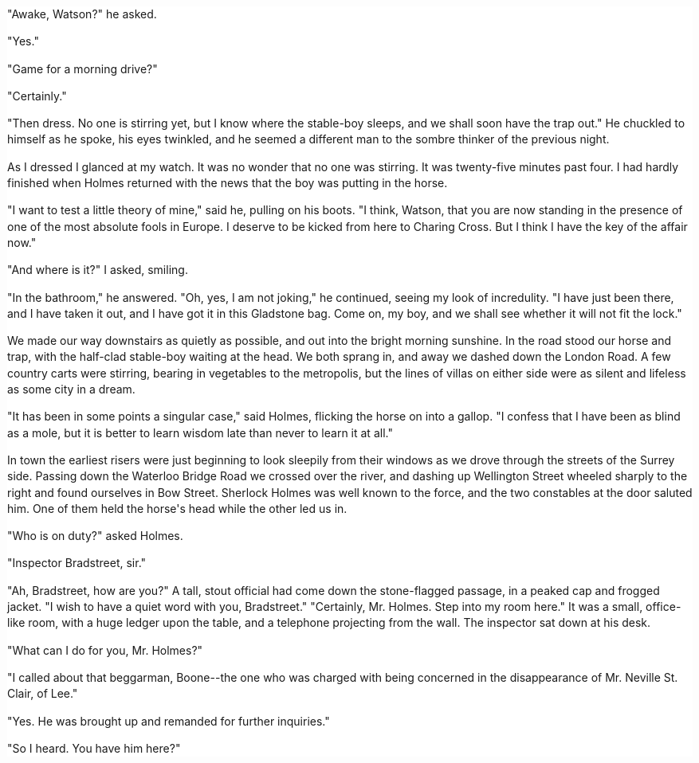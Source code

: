 
"Awake, Watson?" he asked. 

"Yes."

"Game for a morning drive?"

"Certainly."

"Then dress. No one is stirring yet, but I know where the stable-boy sleeps, and we shall soon have the trap out." He chuckled to himself as he spoke, his eyes twinkled, and he seemed a different man to the sombre thinker of the previous night. 

As I dressed I glanced at my watch. It was no wonder that no one was stirring. It was twenty-five minutes past four. I had hardly finished when Holmes returned with the news that the boy was putting in the horse. 

"I want to test a little theory of mine," said he, pulling on his boots. "I think, Watson, that you are now standing in the presence of one of the most absolute fools in Europe. I deserve to be kicked from here to Charing Cross. But I think I have the key of the affair now."

"And where is it?" I asked, smiling. 

"In the bathroom," he answered. "Oh, yes, I am not joking," he continued, seeing my look of incredulity. "I have just been there, and I have taken it out, and I have got it in this Gladstone bag. Come on, my boy, and we shall see whether it will not fit the lock."

We made our way downstairs as quietly as possible, and out into the bright morning sunshine. In the road stood our horse and trap, with the half-clad stable-boy waiting at the head. We both sprang in, and away we dashed down the London Road. A few country carts were stirring, bearing in vegetables to the metropolis, but the lines of villas on either side were as silent and lifeless as some city in a dream. 

"It has been in some points a singular case," said Holmes, flicking the horse on into a gallop. "I confess that I have been as blind as a mole, but it is better to learn wisdom late than never to learn it at all."

In town the earliest risers were just beginning to look sleepily from their windows as we drove through the streets of the Surrey side. Passing down the Waterloo Bridge Road we crossed over the river, and dashing up Wellington Street wheeled sharply to the right and found ourselves in Bow Street. Sherlock Holmes was well known to the force, and the two constables at the door saluted him. One of them held the horse's head while the other led us in. 

"Who is on duty?" asked Holmes. 

"Inspector Bradstreet, sir."

"Ah, Bradstreet, how are you?" A tall, stout official had come down the stone-flagged passage, in a peaked cap and frogged jacket. "I wish to have a quiet word with you, Bradstreet." "Certainly, Mr. Holmes. Step into my room here." It was a small, office-like room, with a huge ledger upon the table, and a telephone projecting from the wall. The inspector sat down at his desk. 

"What can I do for you, Mr. Holmes?"

"I called about that beggarman, Boone--the one who was charged with being concerned in the disappearance of Mr. Neville St. Clair, of Lee."

"Yes. He was brought up and remanded for further inquiries."

"So I heard. You have him here?"
